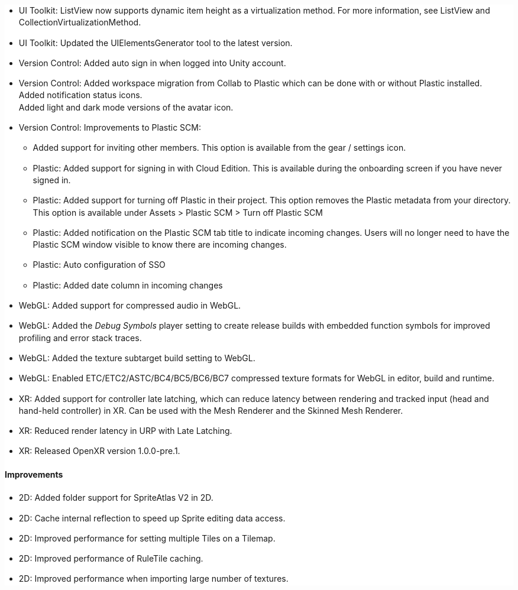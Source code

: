 *   UI Toolkit: ListView now supports dynamic item height as a virtualization method. For more information, see ListView and CollectionVirtualizationMethod.
    
*   UI Toolkit: Updated the UIElementsGenerator tool to the latest version.
    
*   Version Control: Added auto sign in when logged into Unity account.
    
*   Version Control: Added workspace migration from Collab to Plastic which can be done with or without Plastic installed.  
    Added notification status icons.  
    Added light and dark mode versions of the avatar icon.
    
*   Version Control: Improvements to Plastic SCM:  
    
    *   Added support for inviting other members. This option is available from the gear / settings icon.  
        
    *   Plastic: Added support for signing in with Cloud Edition. This is available during the onboarding screen if you have never signed in.  
        
    *   Plastic: Added support for turning off Plastic in their project. This option removes the Plastic metadata from your directory. This option is available under Assets > Plastic SCM > Turn off Plastic SCM  
        
    *   Plastic: Added notification on the Plastic SCM tab title to indicate incoming changes. Users will no longer need to have the Plastic SCM window visible to know there are incoming changes.  
        
    *   Plastic: Auto configuration of SSO  
        
    *   Plastic: Added date column in incoming changes
*   WebGL: Added support for compressed audio in WebGL.
    
*   WebGL: Added the _Debug Symbols_ player setting to create release builds with embedded function symbols for improved profiling and error stack traces.
    
*   WebGL: Added the texture subtarget build setting to WebGL.
    
*   WebGL: Enabled ETC/ETC2/ASTC/BC4/BC5/BC6/BC7 compressed texture formats for WebGL in editor, build and runtime.
    
*   XR: Added support for controller late latching, which can reduce latency between rendering and tracked input (head and hand-held controller) in XR. Can be used with the Mesh Renderer and the Skinned Mesh Renderer.
    
*   XR: Reduced render latency in URP with Late Latching.
    
*   XR: Released OpenXR version 1.0.0-pre.1.
    

#### Improvements

*   2D: Added folder support for SpriteAtlas V2 in 2D.
    
*   2D: Cache internal reflection to speed up Sprite editing data access.
    
*   2D: Improved performance for setting multiple Tiles on a Tilemap.
    
*   2D: Improved performance of RuleTile caching.
    
*   2D: Improved performance when importing large number of textures.
    